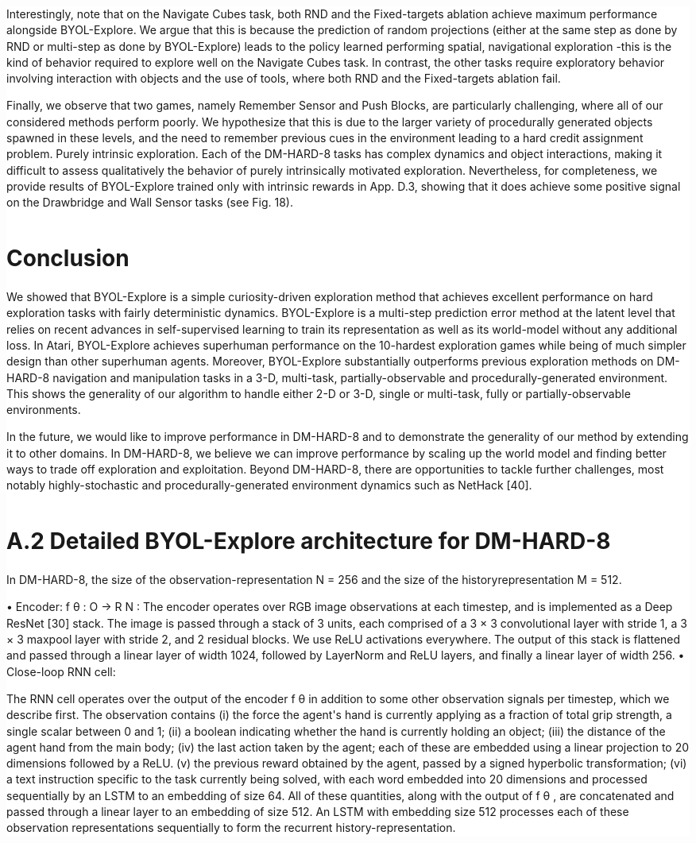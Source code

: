 Interestingly, note that on the Navigate Cubes task, both RND and the Fixed-targets ablation achieve maximum performance alongside BYOL-Explore. We argue that this is because the prediction of random projections (either at the same step as done by RND or multi-step as done by BYOL-Explore) leads to the policy learned performing spatial, navigational exploration -this is the kind of behavior required to explore well on the Navigate Cubes task. In contrast, the other tasks require exploratory behavior involving interaction with objects and the use of tools, where both RND and the Fixed-targets ablation fail.

Finally, we observe that two games, namely Remember Sensor and Push Blocks, are particularly challenging, where all of our considered methods perform poorly. We hypothesize that this is due to the larger variety of procedurally generated objects spawned in these levels, and the need to remember previous cues in the environment leading to a hard credit assignment problem. Purely intrinsic exploration. Each of the DM-HARD-8 tasks has complex dynamics and object interactions, making it difficult to assess qualitatively the behavior of purely intrinsically motivated exploration. Nevertheless, for completeness, we provide results of BYOL-Explore trained only with intrinsic rewards in App. D.3, showing that it does achieve some positive signal on the Drawbridge and Wall Sensor tasks (see Fig. 18).

# Conclusion

We showed that BYOL-Explore is a simple curiosity-driven exploration method that achieves excellent performance on hard exploration tasks with fairly deterministic dynamics. BYOL-Explore is a multi-step prediction error method at the latent level that relies on recent advances in self-supervised learning to train its representation as well as its world-model without any additional loss. In Atari, BYOL-Explore achieves superhuman performance on the 10-hardest exploration games while being of much simpler design than other superhuman agents. Moreover, BYOL-Explore substantially outperforms previous exploration methods on DM-HARD-8 navigation and manipulation tasks in a 3-D, multi-task, partially-observable and procedurally-generated environment. This shows the generality of our algorithm to handle either 2-D or 3-D, single or multi-task, fully or partially-observable environments.

In the future, we would like to improve performance in DM-HARD-8 and to demonstrate the generality of our method by extending it to other domains. In DM-HARD-8, we believe we can improve performance by scaling up the world model and finding better ways to trade off exploration and exploitation. Beyond DM-HARD-8, there are opportunities to tackle further challenges, most notably highly-stochastic and procedurally-generated environment dynamics such as NetHack [40].

# A.2 Detailed BYOL-Explore architecture for DM-HARD-8

In DM-HARD-8, the size of the observation-representation N = 256 and the size of the historyrepresentation M = 512.

• Encoder: f θ : O → R N : The encoder operates over RGB image observations at each timestep, and is implemented as a Deep ResNet [30] stack. The image is passed through a stack of 3 units, each comprised of a 3 × 3 convolutional layer with stride 1, a 3 × 3 maxpool layer with stride 2, and 2 residual blocks. We use ReLU activations everywhere. The output of this stack is flattened and passed through a linear layer of width 1024, followed by LayerNorm and ReLU layers, and finally a linear layer of width 256. • Close-loop RNN cell:

The RNN cell operates over the output of the encoder f θ in addition to some other observation signals per timestep, which we describe first. The observation contains (i) the force the agent's hand is currently applying as a fraction of total grip strength, a single scalar between 0 and 1; (ii) a boolean indicating whether the hand is currently holding an object; (iii) the distance of the agent hand from the main body; (iv) the last action taken by the agent; each of these are embedded using a linear projection to 20 dimensions followed by a ReLU. (v) the previous reward obtained by the agent, passed by a signed hyperbolic transformation; (vi) a text instruction specific to the task currently being solved, with each word embedded into 20 dimensions and processed sequentially by an LSTM to an embedding of size 64. All of these quantities, along with the output of f θ , are concatenated and passed through a linear layer to an embedding of size 512. An LSTM with embedding size 512 processes each of these observation representations sequentially to form the recurrent history-representation.
